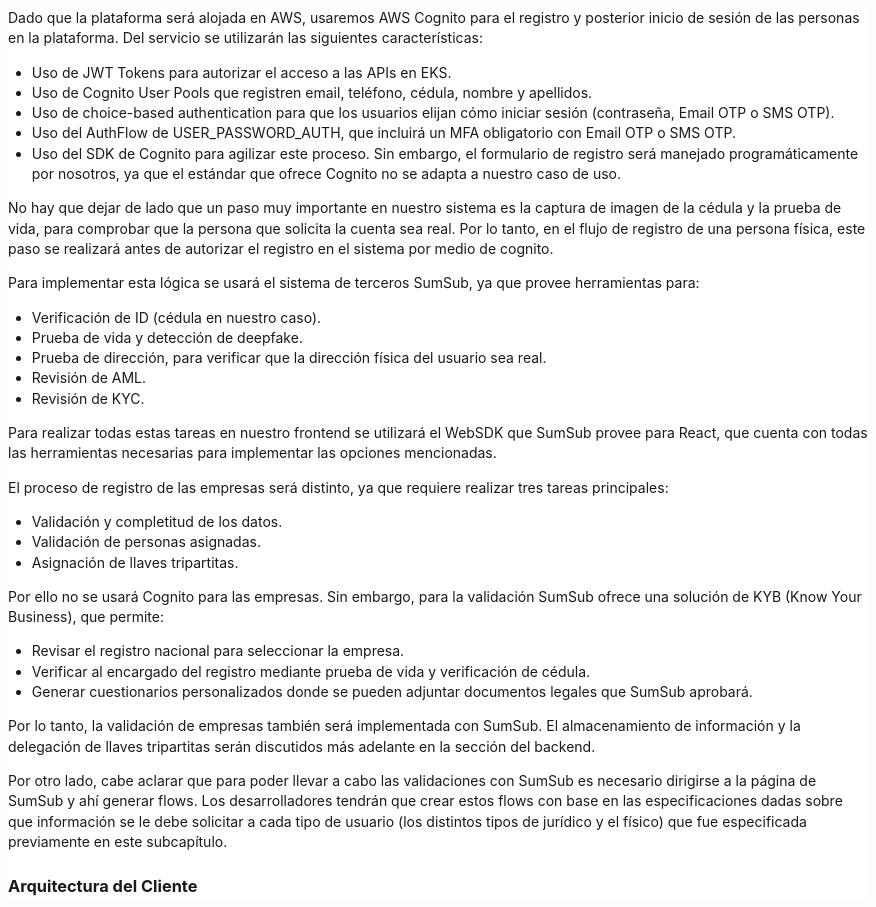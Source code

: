 Dado que la plataforma será alojada en AWS, usaremos AWS Cognito para el registro y posterior inicio de sesión de las personas en la plataforma. Del servicio se utilizarán las siguientes características:

- Uso de JWT Tokens para autorizar el acceso a las APIs en EKS.
- Uso de Cognito User Pools que registren email, teléfono, cédula, nombre y apellidos.
- Uso de choice-based authentication para que los usuarios elijan cómo iniciar sesión (contraseña, Email OTP o SMS OTP).
- Uso del AuthFlow de USER_PASSWORD_AUTH, que incluirá un MFA obligatorio con Email OTP o SMS OTP.
- Uso del SDK de Cognito para agilizar este proceso. Sin embargo, el formulario de registro será manejado programáticamente por nosotros, ya que el estándar que ofrece Cognito no se adapta a nuestro caso de uso.

No hay que dejar de lado que un paso muy importante en nuestro sistema es la captura de imagen de la cédula y la prueba de vida, para comprobar que la persona que solicita la cuenta sea real. Por lo tanto, en el flujo de registro de una persona física, este paso se realizará antes de autorizar el registro en el sistema por medio de cognito.

Para implementar esta lógica se usará el sistema de terceros SumSub, ya que provee herramientas para:

- Verificación de ID (cédula en nuestro caso).
- Prueba de vida y detección de deepfake.
- Prueba de dirección, para verificar que la dirección física del usuario sea real.
- Revisión de AML.
- Revisión de KYC.

Para realizar todas estas tareas en nuestro frontend se utilizará el WebSDK que SumSub provee para React, que cuenta con todas las herramientas necesarias para implementar las opciones mencionadas.

El proceso de registro de las empresas será distinto, ya que requiere realizar tres tareas principales:

- Validación y completitud de los datos.
- Validación de personas asignadas.
- Asignación de llaves tripartitas.

Por ello no se usará Cognito para las empresas. Sin embargo, para la validación SumSub ofrece una solución de KYB (Know Your Business), que permite:

- Revisar el registro nacional para seleccionar la empresa.
- Verificar al encargado del registro mediante prueba de vida y verificación de cédula.
- Generar cuestionarios personalizados donde se pueden adjuntar documentos legales que SumSub aprobará.

Por lo tanto, la validación de empresas también será implementada con SumSub. El almacenamiento de información y la delegación de llaves tripartitas serán discutidos más adelante en la sección del backend.

Por otro lado, cabe aclarar que para poder llevar a cabo las validaciones con SumSub es necesario dirigirse a la página de SumSub y ahí generar flows. Los desarrolladores tendrán que crear estos flows con base en las especificaciones dadas sobre que información se le debe solicitar a cada tipo de usuario (los distintos tipos de jurídico y el físico) que fue especificada previamente en este subcapítulo.

### Arquitectura del Cliente
